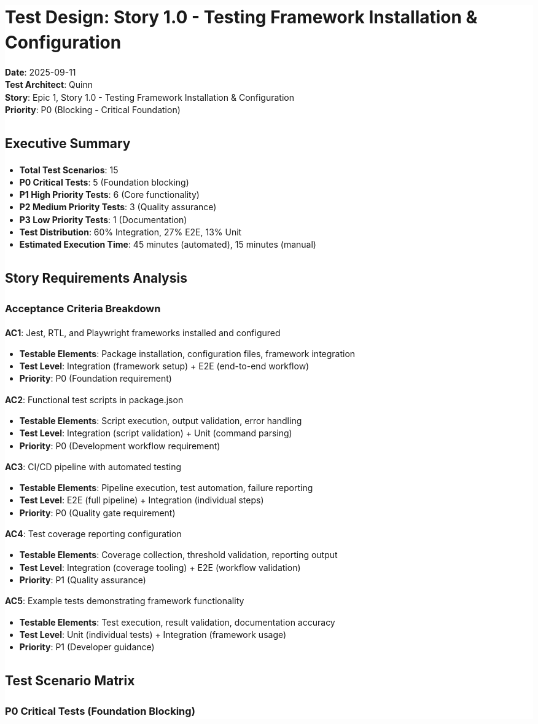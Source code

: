 # Test Design: Story 1.0 - Testing Framework Installation & Configuration

**Date**: 2025-09-11  
**Test Architect**: Quinn  
**Story**: Epic 1, Story 1.0 - Testing Framework Installation & Configuration  
**Priority**: P0 (Blocking - Critical Foundation)  

## Executive Summary

- **Total Test Scenarios**: 15
- **P0 Critical Tests**: 5 (Foundation blocking)
- **P1 High Priority Tests**: 6 (Core functionality)
- **P2 Medium Priority Tests**: 3 (Quality assurance)
- **P3 Low Priority Tests**: 1 (Documentation)
- **Test Distribution**: 60% Integration, 27% E2E, 13% Unit
- **Estimated Execution Time**: 45 minutes (automated), 15 minutes (manual)

## Story Requirements Analysis

### Acceptance Criteria Breakdown

**AC1**: Jest, RTL, and Playwright frameworks installed and configured
- **Testable Elements**: Package installation, configuration files, framework integration
- **Test Level**: Integration (framework setup) + E2E (end-to-end workflow)
- **Priority**: P0 (Foundation requirement)

**AC2**: Functional test scripts in package.json
- **Testable Elements**: Script execution, output validation, error handling
- **Test Level**: Integration (script validation) + Unit (command parsing)
- **Priority**: P0 (Development workflow requirement)

**AC3**: CI/CD pipeline with automated testing
- **Testable Elements**: Pipeline execution, test automation, failure reporting
- **Test Level**: E2E (full pipeline) + Integration (individual steps)
- **Priority**: P0 (Quality gate requirement)

**AC4**: Test coverage reporting configuration
- **Testable Elements**: Coverage collection, threshold validation, reporting output
- **Test Level**: Integration (coverage tooling) + E2E (workflow validation)
- **Priority**: P1 (Quality assurance)

**AC5**: Example tests demonstrating framework functionality
- **Testable Elements**: Test execution, result validation, documentation accuracy
- **Test Level**: Unit (individual tests) + Integration (framework usage)
- **Priority**: P1 (Developer guidance)

## Test Scenario Matrix

### P0 Critical Tests (Foundation Blocking)
